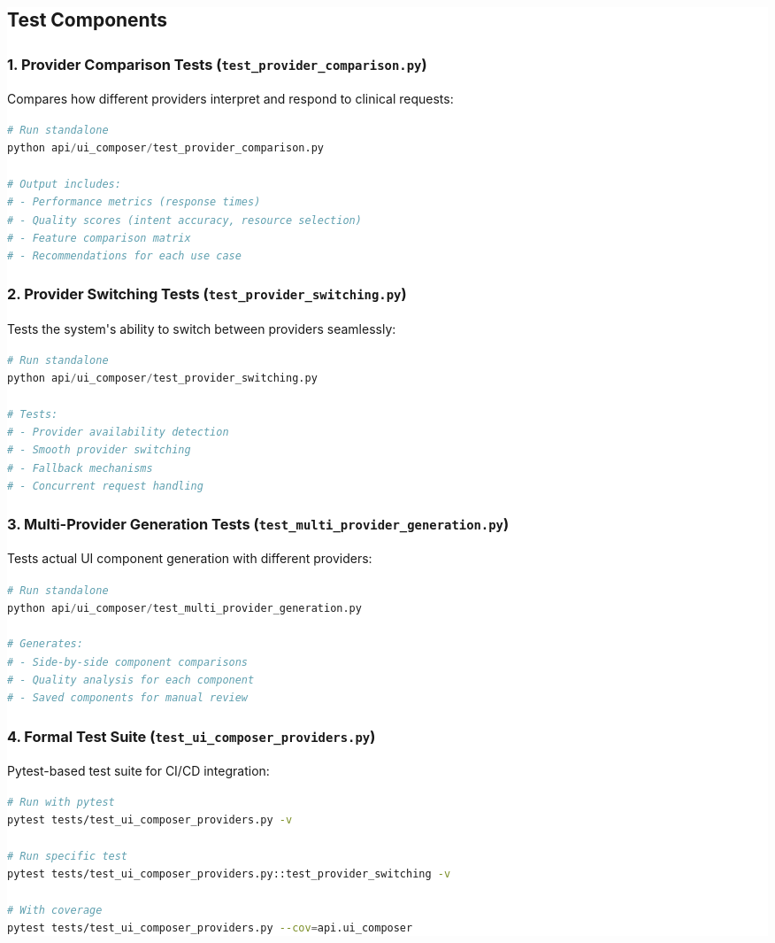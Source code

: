 ## Test Components

### 1. Provider Comparison Tests (`test_provider_comparison.py`)

Compares how different providers interpret and respond to clinical requests:

```python
# Run standalone
python api/ui_composer/test_provider_comparison.py

# Output includes:
# - Performance metrics (response times)
# - Quality scores (intent accuracy, resource selection)
# - Feature comparison matrix
# - Recommendations for each use case
```

### 2. Provider Switching Tests (`test_provider_switching.py`)

Tests the system's ability to switch between providers seamlessly:

```python
# Run standalone
python api/ui_composer/test_provider_switching.py

# Tests:
# - Provider availability detection
# - Smooth provider switching
# - Fallback mechanisms
# - Concurrent request handling
```

### 3. Multi-Provider Generation Tests (`test_multi_provider_generation.py`)

Tests actual UI component generation with different providers:

```python
# Run standalone
python api/ui_composer/test_multi_provider_generation.py

# Generates:
# - Side-by-side component comparisons
# - Quality analysis for each component
# - Saved components for manual review
```

### 4. Formal Test Suite (`test_ui_composer_providers.py`)

Pytest-based test suite for CI/CD integration:

```bash
# Run with pytest
pytest tests/test_ui_composer_providers.py -v

# Run specific test
pytest tests/test_ui_composer_providers.py::test_provider_switching -v

# With coverage
pytest tests/test_ui_composer_providers.py --cov=api.ui_composer
```
